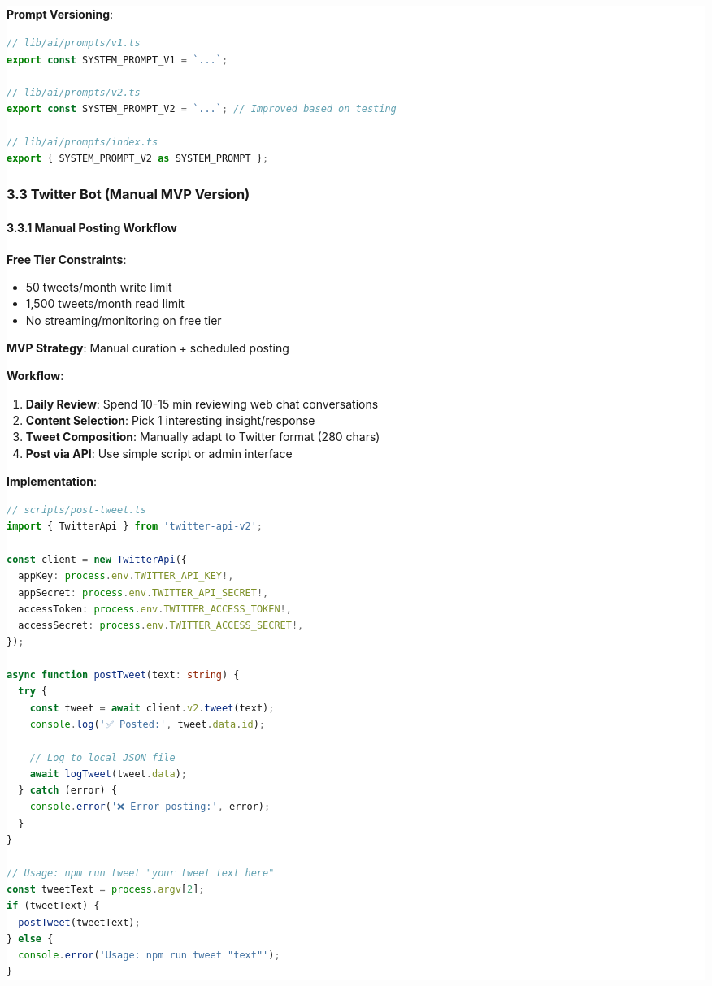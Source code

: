 **Prompt Versioning**:
```typescript
// lib/ai/prompts/v1.ts
export const SYSTEM_PROMPT_V1 = `...`;

// lib/ai/prompts/v2.ts
export const SYSTEM_PROMPT_V2 = `...`; // Improved based on testing

// lib/ai/prompts/index.ts
export { SYSTEM_PROMPT_V2 as SYSTEM_PROMPT };
```

### 3.3 Twitter Bot (Manual MVP Version)

#### 3.3.1 Manual Posting Workflow

**Free Tier Constraints**:
- 50 tweets/month write limit
- 1,500 tweets/month read limit
- No streaming/monitoring on free tier

**MVP Strategy**: Manual curation + scheduled posting

**Workflow**:
1. **Daily Review**: Spend 10-15 min reviewing web chat conversations
2. **Content Selection**: Pick 1 interesting insight/response
3. **Tweet Composition**: Manually adapt to Twitter format (280 chars)
4. **Post via API**: Use simple script or admin interface

**Implementation**:
```typescript
// scripts/post-tweet.ts
import { TwitterApi } from 'twitter-api-v2';

const client = new TwitterApi({
  appKey: process.env.TWITTER_API_KEY!,
  appSecret: process.env.TWITTER_API_SECRET!,
  accessToken: process.env.TWITTER_ACCESS_TOKEN!,
  accessSecret: process.env.TWITTER_ACCESS_SECRET!,
});

async function postTweet(text: string) {
  try {
    const tweet = await client.v2.tweet(text);
    console.log('✅ Posted:', tweet.data.id);
    
    // Log to local JSON file
    await logTweet(tweet.data);
  } catch (error) {
    console.error('❌ Error posting:', error);
  }
}

// Usage: npm run tweet "your tweet text here"
const tweetText = process.argv[2];
if (tweetText) {
  postTweet(tweetText);
} else {
  console.error('Usage: npm run tweet "text"');
}
```
